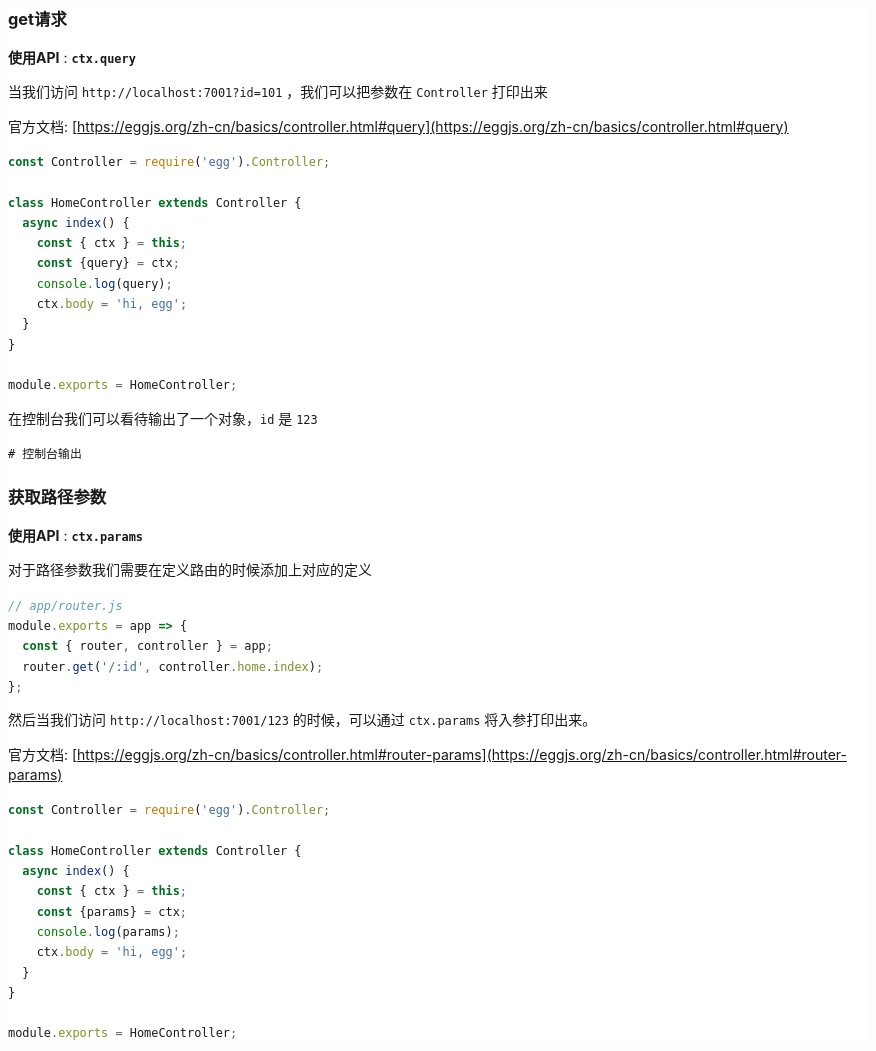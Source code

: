 ### get请求

**使用API** : **`ctx.query`**

当我们访问 `http://localhost:7001?id=101` ，我们可以把参数在 `Controller` 打印出来

官方文档: [https://eggjs.org/zh-cn/basics/controller.html#query](https://eggjs.org/zh-cn/basics/controller.html#query)

```js
const Controller = require('egg').Controller;

class HomeController extends Controller {
  async index() {
    const { ctx } = this;
    const {query} = ctx;
    console.log(query);
    ctx.body = 'hi, egg';
  }
}

module.exports = HomeController;
```

在控制台我们可以看待输出了一个对象，`id` 是 `123`

```
# 控制台输出
```

### 获取路径参数

**使用API** : **`ctx.params`**

对于路径参数我们需要在定义路由的时候添加上对应的定义

```js
// app/router.js
module.exports = app => {
  const { router, controller } = app;
  router.get('/:id', controller.home.index);
};
```

然后当我们访问 `http://localhost:7001/123` 的时候，可以通过 `ctx.params` 将入参打印出来。

官方文档: [https://eggjs.org/zh-cn/basics/controller.html#router-params](https://eggjs.org/zh-cn/basics/controller.html#router-params)

```js
const Controller = require('egg').Controller;

class HomeController extends Controller {
  async index() {
    const { ctx } = this;
    const {params} = ctx;
    console.log(params);
    ctx.body = 'hi, egg';
  }
}

module.exports = HomeController;
```
